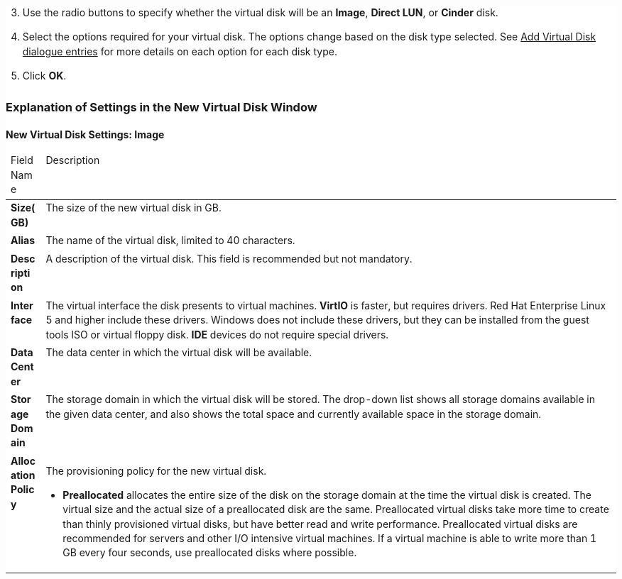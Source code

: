 3. Use the radio buttons to specify whether the virtual disk will be an **Image**, **Direct LUN**, or **Cinder** disk.

4. Select the options required for your virtual disk. The options change based on the disk type selected. See [Add Virtual Disk dialogue entries](Add_Virtual_Disk_dialogue_entries) for more details on each option for each disk type.

5. Click **OK**.

### Explanation of Settings in the New Virtual Disk Window

**New Virtual Disk Settings: Image**

<table>
 <thead>
  <tr>
   <td>Field Name</td>
   <td>Description</td>
  </tr>
 </thead>
 <tbody>
  <tr>
   <td><b>Size(GB)</b></td>
   <td>The size of the new virtual disk in GB.</td>
  </tr>
  <tr>
   <td><b>Alias</b></td>
   <td>The name of the virtual disk, limited to 40 characters.</td>
  </tr>
  <tr>
   <td><b>Description</b></td>
   <td>A description of the virtual disk. This field is recommended but not mandatory.</td>
  </tr>
  <tr>
   <td><b>Interface</b></td>
   <td>The virtual interface the disk presents to virtual machines. <b>VirtIO</b> is faster, but requires drivers. Red Hat Enterprise Linux 5 and higher include these drivers. Windows does not include these drivers, but they can be installed from the guest tools ISO or virtual floppy disk. <b>IDE</b> devices do not require special drivers.</td>
  </tr>
  <tr>
   <td><b>Data Center</b></td>
   <td>The data center in which the virtual disk will be available.</td>
  </tr>
  <tr>
   <td><b>Storage Domain</b></td>
   <td>The storage domain in which the virtual disk will be stored. The drop-down list shows all storage domains available in the given data center, and also shows the total space and currently available space in the storage domain.</td>
  </tr>
  <tr>
   <td><b>Allocation Policy</b></td>
   <td>
    <p>The provisioning policy for the new virtual disk.</p>
    <ul>
     <li><b>Preallocated</b> allocates the entire size of the disk on the storage domain at the time the virtual disk is created. The virtual size and the actual size of a preallocated disk are the same. Preallocated virtual disks take more time to create than thinly provisioned virtual disks, but have better read and write performance. Preallocated virtual disks are recommended for servers and other I/O intensive virtual machines. If a virtual machine is able to write more than 1 GB every four seconds, use preallocated disks where possible.</li>